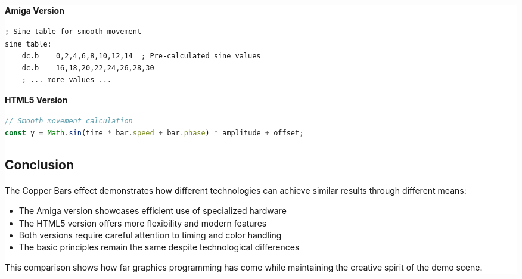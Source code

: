 **Amiga Version**
```assembly
; Sine table for smooth movement
sine_table:
    dc.b    0,2,4,6,8,10,12,14  ; Pre-calculated sine values
    dc.b    16,18,20,22,24,26,28,30
    ; ... more values ...
```

**HTML5 Version**
```javascript
// Smooth movement calculation
const y = Math.sin(time * bar.speed + bar.phase) * amplitude + offset;
```

## Conclusion

The Copper Bars effect demonstrates how different technologies can achieve similar results through different means:

- The Amiga version showcases efficient use of specialized hardware
- The HTML5 version offers more flexibility and modern features
- Both versions require careful attention to timing and color handling
- The basic principles remain the same despite technological differences

This comparison shows how far graphics programming has come while maintaining the creative spirit of the demo scene.
